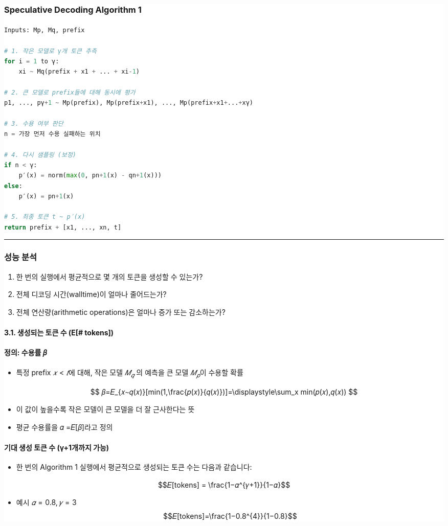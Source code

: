 
### Speculative Decoding Algorithm 1

```python
Inputs: Mp, Mq, prefix

# 1. 작은 모델로 γ개 토큰 추측
for i = 1 to γ:
    xi ~ Mq(prefix + x1 + ... + xi-1)

# 2. 큰 모델로 prefix들에 대해 동시에 평가
p1, ..., pγ+1 ~ Mp(prefix), Mp(prefix+x1), ..., Mp(prefix+x1+...+xγ)

# 3. 수용 여부 판단
n = 가장 먼저 수용 실패하는 위치

# 4. 다시 샘플링 (보정)
if n < γ:
    p′(x) = norm(max(0, pn+1(x) - qn+1(x)))
else:
    p′(x) = pn+1(x)

# 5. 최종 토큰 t ~ p′(x)
return prefix + [x1, ..., xn, t]
```

---

### 성능 분석
1. 한 번의 실행에서 평균적으로 몇 개의 토큰을 생성할 수 있는가?

2. 전체 디코딩 시간(walltime)이 얼마나 줄어드는가?

3. 전체 연산량(arithmetic operations)은 얼마나 증가 또는 감소하는가?



#### 3.1. 생성되는 토큰 수 (E[# tokens])
#### 정의: 수용률 𝛽

* 특정 prefix $𝑥<𝑡$에 대해, 작은 모델 $𝑀_𝑞$ 의 예측을 큰 모델 $𝑀_𝑝$이 수용할 확률

$$ 𝛽=𝐸_{𝑥∼𝑞(𝑥)}[min⁡(1,\frac{𝑝(𝑥)}{𝑞(𝑥)})]=\displaystyle\sum_x min⁡(𝑝(𝑥),𝑞(𝑥)) $$

* 이 값이 높을수록 작은 모델이 큰 모델을 더 잘 근사한다는 뜻

* 평균 수용률을 𝛼 =𝐸[𝛽]라고 정의

#### 기대 생성 토큰 수 (γ+1개까지 가능)
* 한 번의 Algorithm 1 실행에서 평균적으로 생성되는 토큰 수는 다음과 같습니다:

$$𝐸[tokens] = \frac{1−𝛼^{𝛾+1}}{1−𝛼}$$

* 예시
$𝛼=0.8, 𝛾=3$
$$𝐸[tokens]=\frac{1−0.8^{4}}{1−0.8}$$
